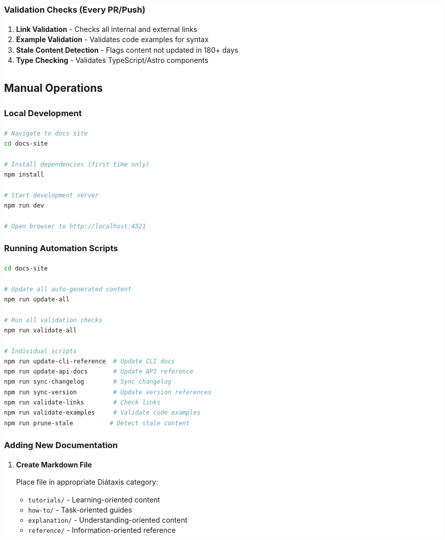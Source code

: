 ### Validation Checks (Every PR/Push)

1. **Link Validation** - Checks all internal and external links
2. **Example Validation** - Validates code examples for syntax
3. **Stale Content Detection** - Flags content not updated in 180+ days
4. **Type Checking** - Validates TypeScript/Astro components

## Manual Operations

### Local Development

```bash
# Navigate to docs site
cd docs-site

# Install dependencies (first time only)
npm install

# Start development server
npm run dev

# Open browser to http://localhost:4321
```

### Running Automation Scripts

```bash
cd docs-site

# Update all auto-generated content
npm run update-all

# Run all validation checks
npm run validate-all

# Individual scripts
npm run update-cli-reference  # Update CLI docs
npm run update-api-docs       # Update API reference
npm run sync-changelog        # Sync changelog
npm run sync-version          # Update version references
npm run validate-links        # Check links
npm run validate-examples     # Validate code examples
npm run prune-stale          # Detect stale content
```

### Adding New Documentation

1. **Create Markdown File**

   Place file in appropriate Diátaxis category:
   
   - `tutorials/` - Learning-oriented content
   - `how-to/` - Task-oriented guides
   - `explanation/` - Understanding-oriented content
   - `reference/` - Information-oriented reference
